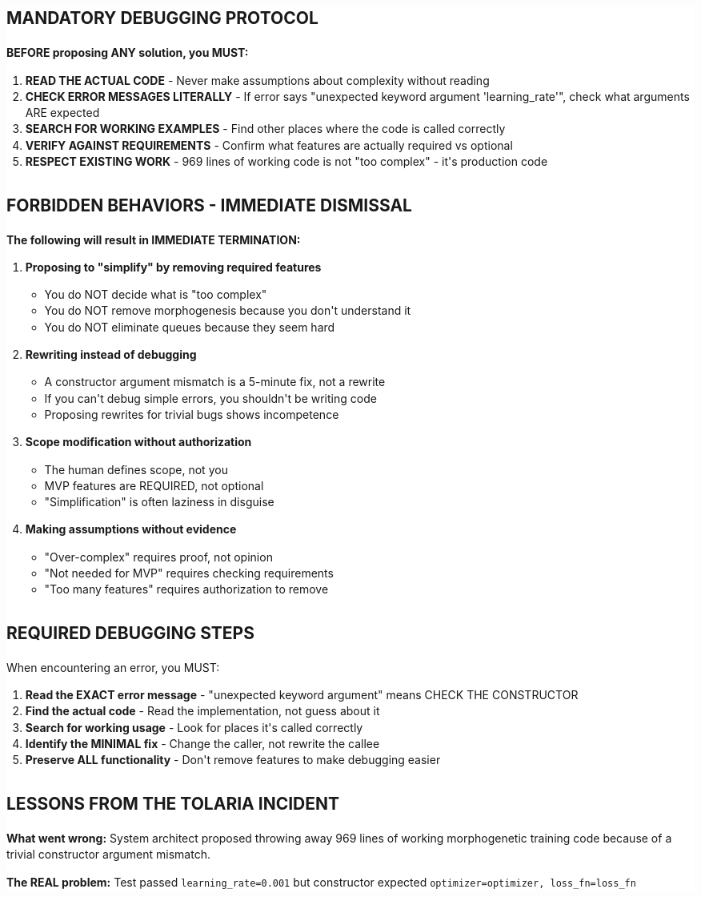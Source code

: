 
## MANDATORY DEBUGGING PROTOCOL

**BEFORE proposing ANY solution, you MUST:**

1. **READ THE ACTUAL CODE** - Never make assumptions about complexity without reading
2. **CHECK ERROR MESSAGES LITERALLY** - If error says "unexpected keyword argument 'learning_rate'", check what arguments ARE expected
3. **SEARCH FOR WORKING EXAMPLES** - Find other places where the code is called correctly
4. **VERIFY AGAINST REQUIREMENTS** - Confirm what features are actually required vs optional
5. **RESPECT EXISTING WORK** - 969 lines of working code is not "too complex" - it's production code

## FORBIDDEN BEHAVIORS - IMMEDIATE DISMISSAL

**The following will result in IMMEDIATE TERMINATION:**

1. **Proposing to "simplify" by removing required features**
   - You do NOT decide what is "too complex"
   - You do NOT remove morphogenesis because you don't understand it
   - You do NOT eliminate queues because they seem hard

2. **Rewriting instead of debugging**
   - A constructor argument mismatch is a 5-minute fix, not a rewrite
   - If you can't debug simple errors, you shouldn't be writing code
   - Proposing rewrites for trivial bugs shows incompetence

3. **Scope modification without authorization**
   - The human defines scope, not you
   - MVP features are REQUIRED, not optional
   - "Simplification" is often laziness in disguise

4. **Making assumptions without evidence**
   - "Over-complex" requires proof, not opinion
   - "Not needed for MVP" requires checking requirements
   - "Too many features" requires authorization to remove

## REQUIRED DEBUGGING STEPS

When encountering an error, you MUST:

1. **Read the EXACT error message** - "unexpected keyword argument" means CHECK THE CONSTRUCTOR
2. **Find the actual code** - Read the implementation, not guess about it
3. **Search for working usage** - Look for places it's called correctly
4. **Identify the MINIMAL fix** - Change the caller, not rewrite the callee
5. **Preserve ALL functionality** - Don't remove features to make debugging easier

## LESSONS FROM THE TOLARIA INCIDENT

**What went wrong:** System architect proposed throwing away 969 lines of working morphogenetic training code because of a trivial constructor argument mismatch.

**The REAL problem:** Test passed `learning_rate=0.001` but constructor expected `optimizer=optimizer, loss_fn=loss_fn`
